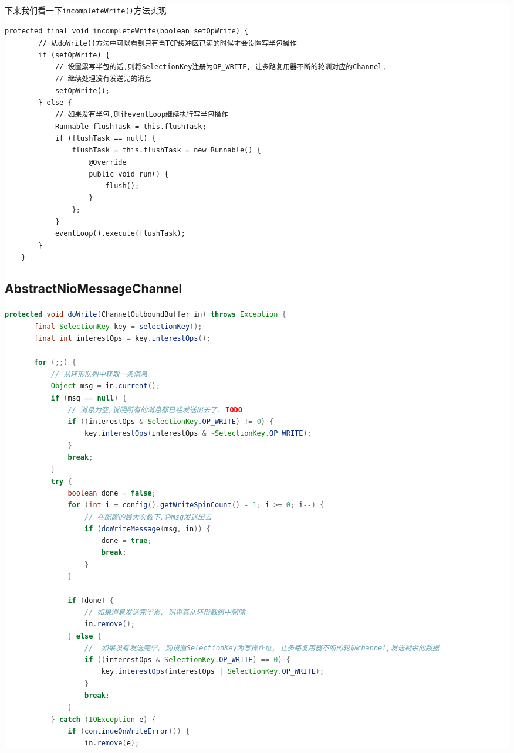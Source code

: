 下来我们看一下`incompleteWrite()`方法实现
```
protected final void incompleteWrite(boolean setOpWrite) {
        // 从doWrite()方法中可以看到只有当TCP缓冲区已满的时候才会设置写半包操作
        if (setOpWrite) {
            // 设置累写半包的话,则将SelectionKey注册为OP_WRITE, 让多路复用器不断的轮训对应的Channel,
            // 继续处理没有发送完的消息
            setOpWrite();
        } else {
            // 如果没有半包,则让eventLoop继续执行写半包操作
            Runnable flushTask = this.flushTask;
            if (flushTask == null) {
                flushTask = this.flushTask = new Runnable() {
                    @Override
                    public void run() {
                        flush();
                    }
                };
            }
            eventLoop().execute(flushTask);
        }
    }
```

## AbstractNioMessageChannel

```java
protected void doWrite(ChannelOutboundBuffer in) throws Exception {
       final SelectionKey key = selectionKey();
       final int interestOps = key.interestOps();

       for (;;) {
           // 从环形队列中获取一条消息
           Object msg = in.current();
           if (msg == null) {
               // 消息为空,说明所有的消息都已经发送出去了. TODO
               if ((interestOps & SelectionKey.OP_WRITE) != 0) {
                   key.interestOps(interestOps & ~SelectionKey.OP_WRITE);
               }
               break;
           }
           try {
               boolean done = false;
               for (int i = config().getWriteSpinCount() - 1; i >= 0; i--) {
                   // 在配置的最大次数下,将msg发送出去
                   if (doWriteMessage(msg, in)) {
                       done = true;
                       break;
                   }
               }

               if (done) {
                   // 如果消息发送完毕累, 则将其从环形数组中删除
                   in.remove();
               } else {
                   //  如果没有发送完毕, 则设置SelectionKey为写操作位, 让多路复用器不断的轮训channel,发送剩余的数据
                   if ((interestOps & SelectionKey.OP_WRITE) == 0) {
                       key.interestOps(interestOps | SelectionKey.OP_WRITE);
                   }
                   break;
               }
           } catch (IOException e) {
               if (continueOnWriteError()) {
                   in.remove(e);
```